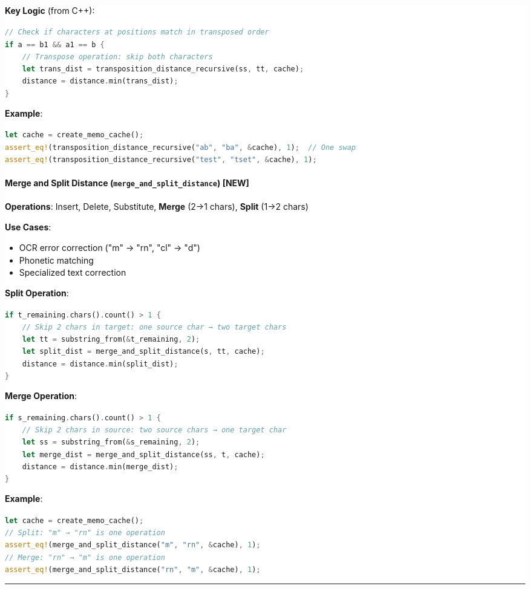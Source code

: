 **Key Logic** (from C++):
```rust
// Check if characters at positions match in transposed order
if a == b1 && a1 == b {
    // Transpose operation: skip both characters
    let trans_dist = transposition_distance_recursive(ss, tt, cache);
    distance = distance.min(trans_dist);
}
```

**Example**:
```rust
let cache = create_memo_cache();
assert_eq!(transposition_distance_recursive("ab", "ba", &cache), 1);  // One swap
assert_eq!(transposition_distance_recursive("test", "tset", &cache), 1);
```

#### Merge and Split Distance (`merge_and_split_distance`) **[NEW]**

**Operations**: Insert, Delete, Substitute, **Merge** (2→1 chars), **Split** (1→2 chars)

**Use Cases**:
- OCR error correction ("m" → "rn", "cl" → "d")
- Phonetic matching
- Specialized text correction

**Split Operation**:
```rust
if t_remaining.chars().count() > 1 {
    // Skip 2 chars in target: one source char → two target chars
    let tt = substring_from(&t_remaining, 2);
    let split_dist = merge_and_split_distance(s, tt, cache);
    distance = distance.min(split_dist);
}
```

**Merge Operation**:
```rust
if s_remaining.chars().count() > 1 {
    // Skip 2 chars in source: two source chars → one target char
    let ss = substring_from(&s_remaining, 2);
    let merge_dist = merge_and_split_distance(ss, t, cache);
    distance = distance.min(merge_dist);
}
```

**Example**:
```rust
let cache = create_memo_cache();
// Split: "m" → "rn" is one operation
assert_eq!(merge_and_split_distance("m", "rn", &cache), 1);
// Merge: "rn" → "m" is one operation
assert_eq!(merge_and_split_distance("rn", "m", &cache), 1);
```

---